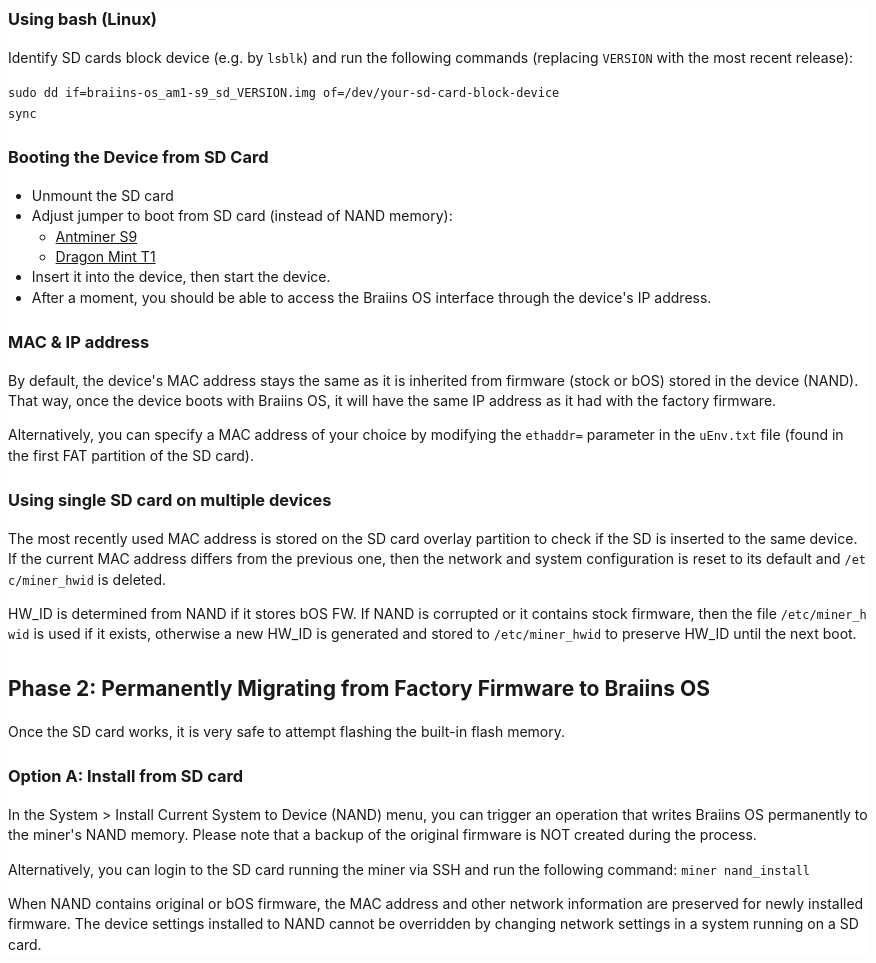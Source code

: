 
### Using bash (Linux)

Identify SD cards block device (e.g. by ```lsblk```) and run the following commands (replacing ```VERSION``` with the most recent release):

```
sudo dd if=braiins-os_am1-s9_sd_VERSION.img of=/dev/your-sd-card-block-device
sync
```

### Booting the Device from SD Card
- Unmount the SD card
- Adjust jumper to boot from SD card (instead of NAND memory):
   - [Antminer S9](s9)
   - [Dragon Mint T1](dm1)
- Insert it into the device, then start the device.
- After a moment, you should be able to access the Braiins OS interface through the device's IP address.

### MAC & IP address

By default, the device's MAC address stays the same as it is inherited from firmware (stock or bOS) stored in the device (NAND). That way, once the device boots with Braiins OS, it will have the same IP address as it had with the factory firmware.

Alternatively, you can specify a MAC address of your choice by modifying the `ethaddr=` parameter in the `uEnv.txt` file (found in the first FAT partition of the SD card).

### Using single SD card on multiple devices

The most recently used MAC address is stored on the SD card overlay partition to check if the SD is inserted to the same device. If the current MAC address differs from the previous one, then the network and system configuration is reset to its default and `/etc/miner_hwid` is deleted.

HW_ID is determined from NAND if it stores bOS FW. If NAND is corrupted or it contains stock firmware, then the file `/etc/miner_hwid` is used if it exists, otherwise a new HW_ID is generated and stored to `/etc/miner_hwid` to preserve HW_ID until the next boot.

## Phase 2: Permanently Migrating from Factory Firmware to Braiins OS

Once the SD card works, it is very safe to attempt flashing the built-in flash memory.

### Option A: Install from SD card

In the System > Install Current System to Device (NAND) menu, you can trigger an operation that writes Braiins OS permanently to the miner's NAND memory. Please note that a backup of the original firmware is NOT created during the process.

Alternatively, you can login to the SD card running the miner via SSH and run the following command: ```miner nand_install```

When NAND contains original or bOS firmware, the MAC address and other network information are preserved for newly installed firmware. The device settings installed to NAND cannot be overridden by changing network settings in a system running on a SD card.
